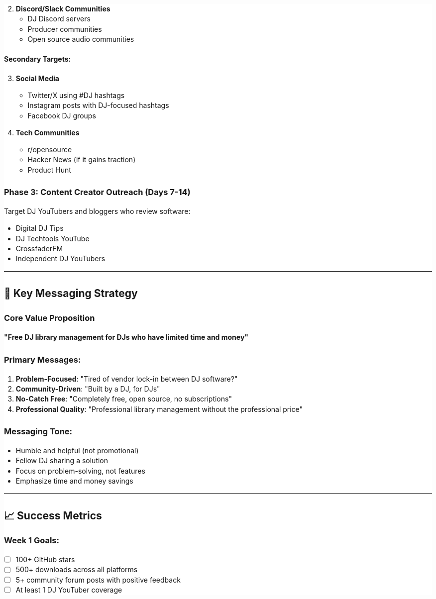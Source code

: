 2. **Discord/Slack Communities**
   - DJ Discord servers
   - Producer communities
   - Open source audio communities

#### **Secondary Targets:**
3. **Social Media**
   - Twitter/X using #DJ hashtags
   - Instagram posts with DJ-focused hashtags
   - Facebook DJ groups

4. **Tech Communities**
   - r/opensource
   - Hacker News (if it gains traction)
   - Product Hunt

### Phase 3: Content Creator Outreach (Days 7-14)
Target DJ YouTubers and bloggers who review software:
- Digital DJ Tips
- DJ Techtools YouTube
- CrossfaderFM
- Independent DJ YouTubers

---

## 💬 Key Messaging Strategy

### Core Value Proposition
**"Free DJ library management for DJs who have limited time and money"**

### Primary Messages:
1. **Problem-Focused**: "Tired of vendor lock-in between DJ software?"
2. **Community-Driven**: "Built by a DJ, for DJs"
3. **No-Catch Free**: "Completely free, open source, no subscriptions"
4. **Professional Quality**: "Professional library management without the professional price"

### Messaging Tone:
- Humble and helpful (not promotional)
- Fellow DJ sharing a solution
- Focus on problem-solving, not features
- Emphasize time and money savings

---

## 📈 Success Metrics

### Week 1 Goals:
- [ ] 100+ GitHub stars
- [ ] 500+ downloads across all platforms
- [ ] 5+ community forum posts with positive feedback
- [ ] At least 1 DJ YouTuber coverage
